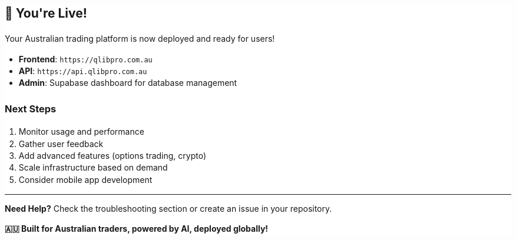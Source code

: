 
## 🎉 **You're Live!**

Your Australian trading platform is now deployed and ready for users!

- **Frontend**: `https://qlibpro.com.au`
- **API**: `https://api.qlibpro.com.au`
- **Admin**: Supabase dashboard for database management

### **Next Steps**
1. Monitor usage and performance
2. Gather user feedback
3. Add advanced features (options trading, crypto)
4. Scale infrastructure based on demand
5. Consider mobile app development

---

**Need Help?** Check the troubleshooting section or create an issue in your repository.

**🇦🇺 Built for Australian traders, powered by AI, deployed globally!**